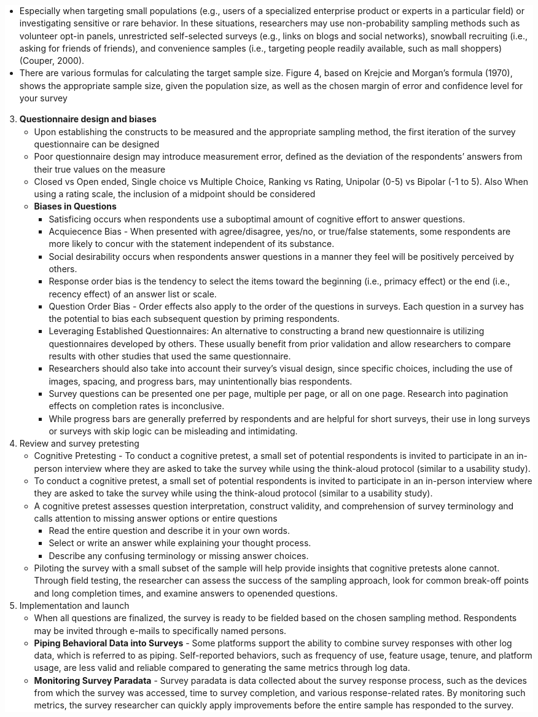    - Especially when targeting small populations (e.g., users of a specialized enterprise product or experts in a particular field) or investigating sensitive or rare behavior. In these situations, researchers may use non-probability sampling methods such as volunteer opt-in panels, unrestricted self-selected surveys (e.g., links on blogs and social networks), snowball recruiting (i.e., asking for friends of friends), and convenience samples (i.e., targeting people readily available, such as mall shoppers) (Couper, 2000).
   - There are various formulas for calculating the target sample size. Figure 4, based on Krejcie and Morgan’s formula (1970), shows the appropriate sample size, given the population size, as well as the chosen margin of error and confidence level for your survey
3. **Questionnaire design and biases**
   - Upon establishing the constructs to be measured and the appropriate sampling method, the first iteration of the survey questionnaire can be designed
   - Poor questionnaire design may introduce measurement error, defined as the deviation of the respondents’ answers from their true values on the measure
   - Closed vs Open ended, Single choice vs Multiple Choice, Ranking vs Rating, Unipolar (0-5) vs Bipolar (-1 to 5). Also When using a rating scale, the inclusion of a midpoint should be considered
   - **Biases in Questions**
      - Satisficing occurs when respondents use a suboptimal amount of cognitive effort to answer questions.
      - Acquiecence Bias - When presented with agree/disagree, yes/no, or true/false statements, some respondents are more likely to concur with the statement independent of its substance.
      - Social desirability occurs when respondents answer questions in a manner they feel will be positively perceived by others.
      - Response order bias is the tendency to select the items toward the beginning (i.e., primacy effect) or the end (i.e., recency effect) of an answer list or scale.
      - Question Order Bias - Order effects also apply to the order of the questions in surveys. Each question in a survey has the potential to bias each subsequent question by priming respondents.
      - Leveraging Established Questionnaires: An alternative to constructing a brand new questionnaire is utilizing questionnaires developed by others. These usually benefit from prior validation and allow researchers to compare results with other studies that used the same questionnaire.
      - Researchers should also take into account their survey’s visual design, since specific choices, including the use of images, spacing, and progress bars, may unintentionally bias respondents. 
      - Survey questions can be presented one per page, multiple per page, or all on one page. Research into pagination effects on completion rates is inconclusive.
      - While progress bars are generally preferred by respondents and are helpful for short surveys, their use in long surveys or surveys with skip logic can be misleading and intimidating.
4. Review and survey pretesting
   - Cognitive Pretesting - To conduct a cognitive pretest, a small set of potential respondents is invited to participate in an in-person interview where they are asked to take the survey while using the think-aloud protocol (similar to a usability study).
   - To conduct a cognitive pretest, a small set of potential respondents is invited to participate in an in-person interview where they are asked to take the survey while using the think-aloud protocol (similar to a usability study).
   - A cognitive pretest assesses question interpretation, construct validity, and comprehension of survey terminology and calls attention to missing answer options or entire questions
      - Read the entire question and describe it in your own words.
      - Select or write an answer while explaining your thought process.
      - Describe any confusing terminology or missing answer choices.
   - Piloting the survey with a small subset of the sample will help provide insights that cognitive pretests alone cannot. Through field testing, the researcher can assess the success of the sampling approach, look for common break-off points and long completion times, and examine answers to openended questions.
5. Implementation and launch
   - When all questions are finalized, the survey is ready to be fielded based on the chosen sampling method. Respondents may be invited through e-mails to specifically named persons.
   - **Piping Behavioral Data into Surveys** - Some platforms support the ability to combine survey responses with other log data, which is referred to as piping. Self-reported behaviors, such as frequency of use, feature usage, tenure, and platform usage, are less valid and reliable compared to generating the same metrics through log data.
   - **Monitoring Survey Paradata** - Survey paradata is data collected about the survey response process, such as the devices from which the survey was accessed, time to survey completion, and various response-related rates. By monitoring such metrics, the survey researcher can quickly apply improvements before the entire sample has responded to the survey.